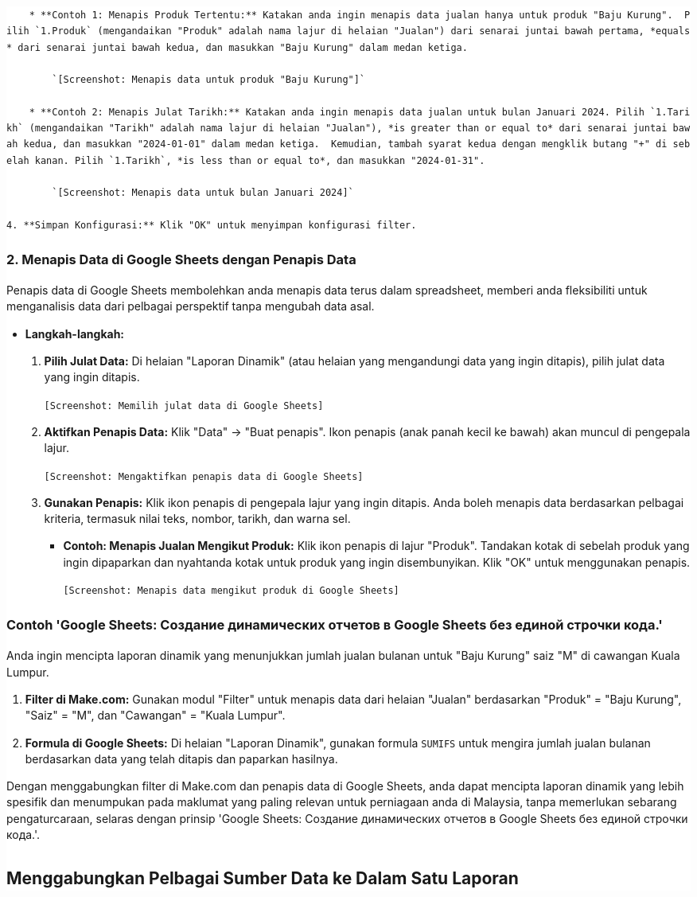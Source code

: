         * **Contoh 1: Menapis Produk Tertentu:** Katakan anda ingin menapis data jualan hanya untuk produk "Baju Kurung".  Pilih `1.Produk` (mengandaikan "Produk" adalah nama lajur di helaian "Jualan") dari senarai juntai bawah pertama, *equals* dari senarai juntai bawah kedua, dan masukkan "Baju Kurung" dalam medan ketiga.

            `[Screenshot: Menapis data untuk produk "Baju Kurung"]`

        * **Contoh 2: Menapis Julat Tarikh:** Katakan anda ingin menapis data jualan untuk bulan Januari 2024. Pilih `1.Tarikh` (mengandaikan "Tarikh" adalah nama lajur di helaian "Jualan"), *is greater than or equal to* dari senarai juntai bawah kedua, dan masukkan "2024-01-01" dalam medan ketiga.  Kemudian, tambah syarat kedua dengan mengklik butang "+" di sebelah kanan. Pilih `1.Tarikh`, *is less than or equal to*, dan masukkan "2024-01-31".

            `[Screenshot: Menapis data untuk bulan Januari 2024]`

    4. **Simpan Konfigurasi:** Klik "OK" untuk menyimpan konfigurasi filter.

### 2. Menapis Data di Google Sheets dengan Penapis Data

Penapis data di Google Sheets membolehkan anda menapis data terus dalam spreadsheet, memberi anda fleksibiliti untuk menganalisis data dari pelbagai perspektif tanpa mengubah data asal.

* **Langkah-langkah:**

    1. **Pilih Julat Data:** Di helaian "Laporan Dinamik" (atau helaian yang mengandungi data yang ingin ditapis), pilih julat data yang ingin ditapis.

        `[Screenshot: Memilih julat data di Google Sheets]`

    2. **Aktifkan Penapis Data:** Klik "Data" -> "Buat penapis".  Ikon penapis (anak panah kecil ke bawah) akan muncul di pengepala lajur.

        `[Screenshot: Mengaktifkan penapis data di Google Sheets]`

    3. **Gunakan Penapis:** Klik ikon penapis di pengepala lajur yang ingin ditapis.  Anda boleh menapis data berdasarkan pelbagai kriteria, termasuk nilai teks, nombor, tarikh, dan warna sel.

        * **Contoh: Menapis Jualan Mengikut Produk:**  Klik ikon penapis di lajur "Produk".  Tandakan kotak di sebelah produk yang ingin dipaparkan dan nyahtanda kotak untuk produk yang ingin disembunyikan.  Klik "OK" untuk menggunakan penapis.

            `[Screenshot: Menapis data mengikut produk di Google Sheets]`


### Contoh 'Google Sheets: Создание динамических отчетов в Google Sheets без единой строчки кода.'

Anda ingin mencipta laporan dinamik yang menunjukkan jumlah jualan bulanan untuk "Baju Kurung" saiz "M" di cawangan Kuala Lumpur.

1. **Filter di Make.com:** Gunakan modul "Filter" untuk menapis data dari helaian "Jualan" berdasarkan "Produk" = "Baju Kurung", "Saiz" = "M", dan "Cawangan" = "Kuala Lumpur".

2. **Formula di Google Sheets:**  Di helaian "Laporan Dinamik", gunakan formula `SUMIFS` untuk mengira jumlah jualan bulanan berdasarkan data yang telah ditapis dan paparkan hasilnya.

Dengan menggabungkan filter di Make.com dan penapis data di Google Sheets, anda dapat mencipta laporan dinamik yang lebih spesifik dan menumpukan pada maklumat yang paling relevan untuk perniagaan anda di Malaysia, tanpa memerlukan sebarang pengaturcaraan, selaras dengan prinsip 'Google Sheets: Создание динамических отчетов в Google Sheets без единой строчки кода.'.

## Menggabungkan Pelbagai Sumber Data ke Dalam Satu Laporan

